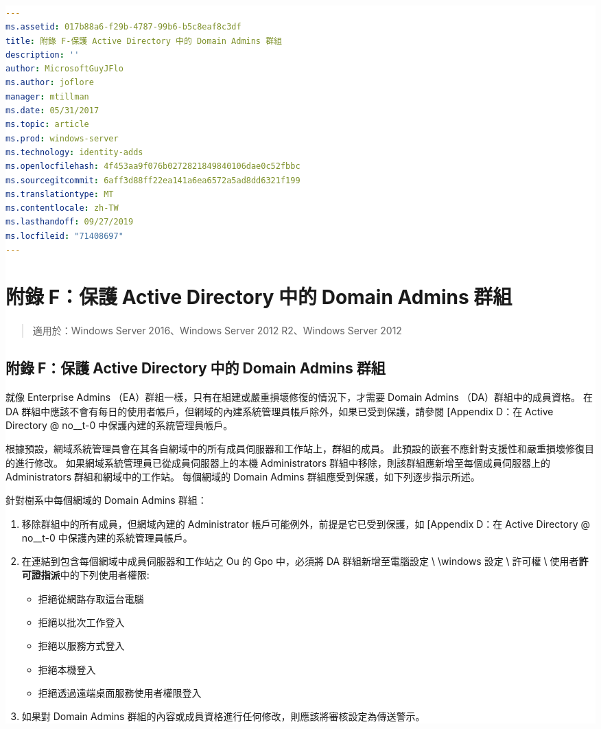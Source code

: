 ```yaml
---
ms.assetid: 017b88a6-f29b-4787-99b6-b5c8eaf8c3df
title: 附錄 F-保護 Active Directory 中的 Domain Admins 群組
description: ''
author: MicrosoftGuyJFlo
ms.author: joflore
manager: mtillman
ms.date: 05/31/2017
ms.topic: article
ms.prod: windows-server
ms.technology: identity-adds
ms.openlocfilehash: 4f453aa9f076b0272821849840106dae0c52fbbc
ms.sourcegitcommit: 6aff3d88ff22ea141a6ea6572a5ad8dd6321f199
ms.translationtype: MT
ms.contentlocale: zh-TW
ms.lasthandoff: 09/27/2019
ms.locfileid: "71408697"
---
```

# <a name="appendix-f-securing-domain-admins-groups-in-active-directory"></a>附錄 F：保護 Active Directory 中的 Domain Admins 群組

>適用於：Windows Server 2016、Windows Server 2012 R2、Windows Server 2012


## <a name="appendix-f-securing-domain-admins-groups-in-active-directory"></a>附錄 F：保護 Active Directory 中的 Domain Admins 群組  
就像 Enterprise Admins （EA）群組一樣，只有在組建或嚴重損壞修復的情況下，才需要 Domain Admins （DA）群組中的成員資格。 在 DA 群組中應該不會有每日的使用者帳戶，但網域的內建系統管理員帳戶除外，如果已受到保護，請參閱 [Appendix D：在 Active Directory @ no__t-0 中保護內建的系統管理員帳戶。  

根據預設，網域系統管理員會在其各自網域中的所有成員伺服器和工作站上，群組的成員。 此預設的嵌套不應針對支援性和嚴重損壞修復目的進行修改。 如果網域系統管理員已從成員伺服器上的本機 Administrators 群組中移除，則該群組應新增至每個成員伺服器上的 Administrators 群組和網域中的工作站。 每個網域的 Domain Admins 群組應受到保護，如下列逐步指示所述。  

針對樹系中每個網域的 Domain Admins 群組：  

1.  移除群組中的所有成員，但網域內建的 Administrator 帳戶可能例外，前提是它已受到保護，如 [Appendix D：在 Active Directory @ no__t-0 中保護內建的系統管理員帳戶。  

2.  在連結到包含每個網域中成員伺服器和工作站之 Ou 的 Gpo 中，必須將 DA 群組新增至電腦設定 \ \windows 設定 \ 許可權 \ 使用者**許可證指派**中的下列使用者權限:  

    -   拒絕從網路存取這台電腦  

    -   拒絕以批次工作登入  

    -   拒絕以服務方式登入  

    -   拒絕本機登入  

    -   拒絕透過遠端桌面服務使用者權限登入  

3.  如果對 Domain Admins 群組的內容或成員資格進行任何修改，則應該將審核設定為傳送警示。  

